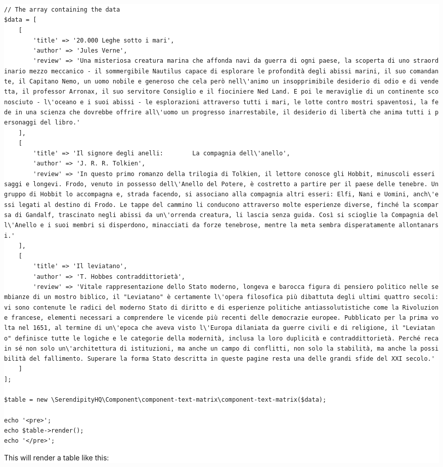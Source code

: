 ```
// The array containing the data
$data = [
    [
        'title' => '20.000 Leghe sotto i mari',
        'author' => 'Jules Verne',
        'review' => 'Una misteriosa creatura marina che affonda navi da guerra di ogni paese, la scoperta di uno straordinario mezzo meccanico - il sommergibile Nautilus capace di esplorare le profondità degli abissi marini, il suo comandante, il Capitano Nemo, un uomo nobile e generoso che cela però nell\'animo un insopprimibile desiderio di odio e di vendetta, il professor Arronax, il suo servitore Consiglio e il fiociniere Ned Land. E poi le meraviglie di un continente sconosciuto - l\'oceano e i suoi abissi - le esplorazioni attraverso tutti i mari, le lotte contro mostri spaventosi, la fede in una scienza che dovrebbe offrire all\'uomo un progresso inarrestabile, il desiderio di libertà che anima tutti i personaggi del libro.'
    ],
    [
        'title' => 'Il signore degli anelli:        La compagnia dell\'anello',
        'author' => 'J. R. R. Tolkien',
        'review' => 'In questo primo romanzo della trilogia di Tolkien, il lettore conosce gli Hobbit, minuscoli esseri saggi e longevi. Frodo, venuto in possesso dell\'Anello del Potere, è costretto a partire per il paese delle tenebre. Un gruppo di Hobbit lo accompagna e, strada facendo, si associano alla compagnia altri esseri: Elfi, Nani e Uomini, anch\'essi legati al destino di Frodo. Le tappe del cammino li conducono attraverso molte esperienze diverse, finché la scomparsa di Gandalf, trascinato negli abissi da un\'orrenda creatura, li lascia senza guida. Così si scioglie la Compagnia dell\'Anello e i suoi membri si disperdono, minacciati da forze tenebrose, mentre la meta sembra disperatamente allontanarsi.'
    ],
    [
        'title' => 'Il leviatano',
        'author' => 'T. Hobbes contraddittorietà',
        'review' => 'Vitale rappresentazione dello Stato moderno, longeva e barocca figura di pensiero politico nelle sembianze di un mostro biblico, il "Leviatano" è certamente l\'opera filosofica più dibattuta degli ultimi quattro secoli: vi sono contenute le radici del moderno Stato di diritto e di esperienze politiche antiassolutistiche come la Rivoluzione francese, elementi necessari a comprendere le vicende più recenti delle democrazie europee. Pubblicato per la prima volta nel 1651, al termine di un\'epoca che aveva visto l\'Europa dilaniata da guerre civili e di religione, il "Leviatano" definisce tutte le logiche e le categorie della modernità, inclusa la loro duplicità e contraddittorietà. Perché reca in sé non solo un\'architettura di istituzioni, ma anche un campo di conflitti, non solo la stabilità, ma anche la possibilità del fallimento. Superare la forma Stato descritta in queste pagine resta una delle grandi sfide del XXI secolo.'
    ]
];

$table = new \SerendipityHQ\Component\component-text-matrix\component-text-matrix($data);

echo '<pre>';
echo $table->render();
echo '</pre>';
```

This will render a table like this:

